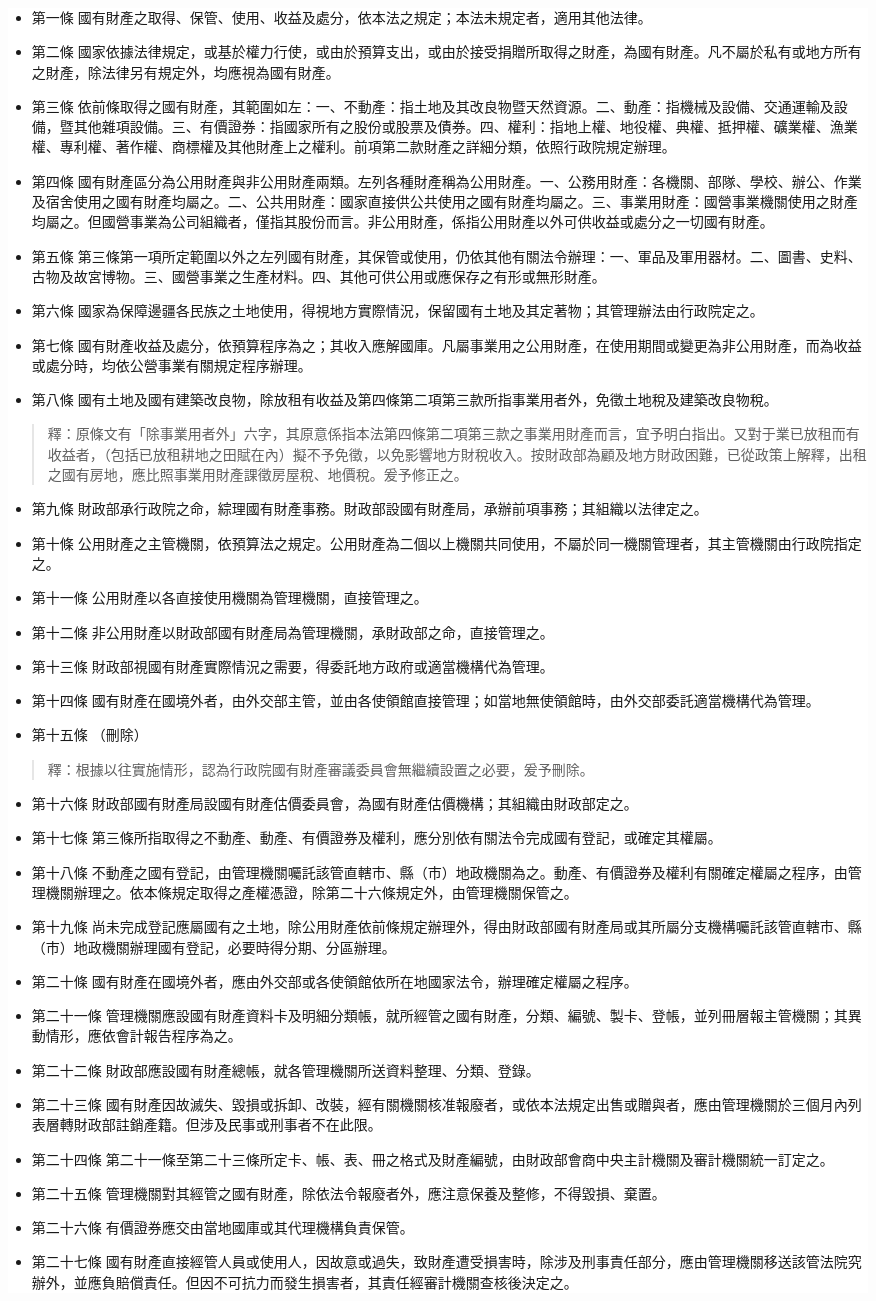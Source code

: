 * 第一條 國有財產之取得、保管、使用、收益及處分，依本法之規定；本法未規定者，適用其他法律。

* 第二條 國家依據法律規定，或基於權力行使，或由於預算支出，或由於接受捐贈所取得之財產，為國有財產。凡不屬於私有或地方所有之財產，除法律另有規定外，均應視為國有財產。

* 第三條 依前條取得之國有財產，其範圍如左：一、不動產：指土地及其改良物暨天然資源。二、動產：指機械及設備、交通運輸及設備，暨其他雜項設備。三、有價證券：指國家所有之股份或股票及債券。四、權利：指地上權、地役權、典權、抵押權、礦業權、漁業權、專利權、著作權、商標權及其他財產上之權利。前項第二款財產之詳細分類，依照行政院規定辦理。

* 第四條 國有財產區分為公用財產與非公用財產兩類。左列各種財產稱為公用財產。一、公務用財產：各機關、部隊、學校、辦公、作業及宿舍使用之國有財產均屬之。二、公共用財產：國家直接供公共使用之國有財產均屬之。三、事業用財產：國營事業機關使用之財產均屬之。但國營事業為公司組織者，僅指其股份而言。非公用財產，係指公用財產以外可供收益或處分之一切國有財產。

* 第五條 第三條第一項所定範圍以外之左列國有財產，其保管或使用，仍依其他有關法令辦理：一、軍品及軍用器材。二、圖書、史料、古物及故宮博物。三、國營事業之生產材料。四、其他可供公用或應保存之有形或無形財產。

* 第六條 國家為保障邊疆各民族之土地使用，得視地方實際情況，保留國有土地及其定著物；其管理辦法由行政院定之。

* 第七條 國有財產收益及處分，依預算程序為之；其收入應解國庫。凡屬事業用之公用財產，在使用期間或變更為非公用財產，而為收益或處分時，均依公營事業有關規定程序辦理。

* 第八條 國有土地及國有建築改良物，除放租有收益及第四條第二項第三款所指事業用者外，免徵土地稅及建築改良物稅。

> 釋：原條文有「除事業用者外」六字，其原意係指本法第四條第二項第三款之事業用財產而言，宜予明白指出。又對于業已放租而有收益者，（包括已放租耕地之田賦在內）擬不予免徵，以免影響地方財稅收入。按財政部為顧及地方財政困難，已從政策上解釋，出租之國有房地，應比照事業用財產課徵房屋稅、地價稅。爰予修正之。

* 第九條 財政部承行政院之命，綜理國有財產事務。財政部設國有財產局，承辦前項事務；其組織以法律定之。

* 第十條 公用財產之主管機關，依預算法之規定。公用財產為二個以上機關共同使用，不屬於同一機關管理者，其主管機關由行政院指定之。

* 第十一條 公用財產以各直接使用機關為管理機關，直接管理之。

* 第十二條 非公用財產以財政部國有財產局為管理機關，承財政部之命，直接管理之。

* 第十三條 財政部視國有財產實際情況之需要，得委託地方政府或適當機構代為管理。

* 第十四條 國有財產在國境外者，由外交部主管，並由各使領館直接管理；如當地無使領館時，由外交部委託適當機構代為管理。

* 第十五條 （刪除）

> 釋：根據以往實施情形，認為行政院國有財產審議委員會無繼續設置之必要，爰予刪除。

* 第十六條 財政部國有財產局設國有財產估價委員會，為國有財產估價機構；其組織由財政部定之。

* 第十七條 第三條所指取得之不動產、動產、有價證券及權利，應分別依有關法令完成國有登記，或確定其權屬。

* 第十八條 不動產之國有登記，由管理機關囑託該管直轄市、縣（市）地政機關為之。動產、有價證券及權利有關確定權屬之程序，由管理機關辦理之。依本條規定取得之產權憑證，除第二十六條規定外，由管理機關保管之。

* 第十九條 尚未完成登記應屬國有之土地，除公用財產依前條規定辦理外，得由財政部國有財產局或其所屬分支機構囑託該管直轄市、縣（市）地政機關辦理國有登記，必要時得分期、分區辦理。

* 第二十條 國有財產在國境外者，應由外交部或各使領館依所在地國家法令，辦理確定權屬之程序。

* 第二十一條 管理機關應設國有財產資料卡及明細分類帳，就所經管之國有財產，分類、編號、製卡、登帳，並列冊層報主管機關；其異動情形，應依會計報告程序為之。

* 第二十二條 財政部應設國有財產總帳，就各管理機關所送資料整理、分類、登錄。

* 第二十三條 國有財產因故滅失、毀損或拆卸、改裝，經有關機關核准報廢者，或依本法規定出售或贈與者，應由管理機關於三個月內列表層轉財政部註銷產籍。但涉及民事或刑事者不在此限。

* 第二十四條 第二十一條至第二十三條所定卡、帳、表、冊之格式及財產編號，由財政部會商中央主計機關及審計機關統一訂定之。

* 第二十五條 管理機關對其經管之國有財產，除依法令報廢者外，應注意保養及整修，不得毀損、棄置。

* 第二十六條 有價證券應交由當地國庫或其代理機構負責保管。

* 第二十七條 國有財產直接經管人員或使用人，因故意或過失，致財產遭受損害時，除涉及刑事責任部分，應由管理機關移送該管法院究辦外，並應負賠償責任。但因不可抗力而發生損害者，其責任經審計機關查核後決定之。
